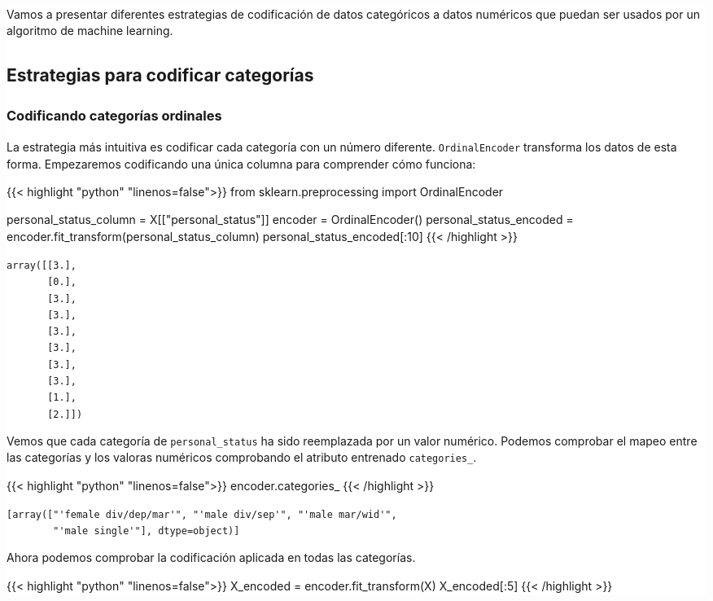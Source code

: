 


Vamos a presentar diferentes estrategias de codificación de datos categóricos a datos numéricos que puedan ser usados por un algoritmo de machine learning.

## Estrategias para codificar categorías

### Codificando categorías ordinales

La estrategia más intuitiva es codificar cada categoría con un número diferente. `OrdinalEncoder` transforma los datos de esta forma. Empezaremos codificando una única columna para comprender cómo funciona:


{{< highlight "python" "linenos=false">}}
from sklearn.preprocessing import OrdinalEncoder

personal_status_column = X[["personal_status"]]
encoder = OrdinalEncoder()
personal_status_encoded = encoder.fit_transform(personal_status_column)
personal_status_encoded[:10]
{{< /highlight >}}




    array([[3.],
           [0.],
           [3.],
           [3.],
           [3.],
           [3.],
           [3.],
           [3.],
           [1.],
           [2.]])



Vemos que cada categoría de `personal_status` ha sido reemplazada por un valor numérico. Podemos comprobar el mapeo entre las categorías y los valoras numéricos comprobando el atributo entrenado `categories_`.


{{< highlight "python" "linenos=false">}}
encoder.categories_
{{< /highlight >}}




    [array(["'female div/dep/mar'", "'male div/sep'", "'male mar/wid'",
            "'male single'"], dtype=object)]



Ahora podemos comprobar la codificación aplicada en todas las categorías.


{{< highlight "python" "linenos=false">}}
X_encoded = encoder.fit_transform(X)
X_encoded[:5]
{{< /highlight >}}
